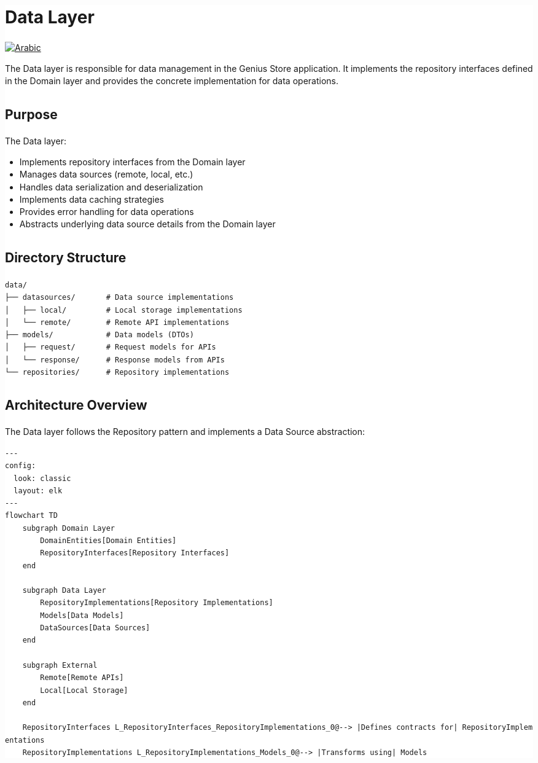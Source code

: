 # Data Layer

[![Arabic](https://img.shields.io/badge/Language-Arabic-blueviolet?style=for-the-badge)](README-ar.md)

The Data layer is responsible for data management in the Genius Store application. It implements the repository interfaces defined in the Domain layer and provides the concrete implementation for data operations.

## Purpose

The Data layer:

- Implements repository interfaces from the Domain layer
- Manages data sources (remote, local, etc.)
- Handles data serialization and deserialization
- Implements data caching strategies
- Provides error handling for data operations
- Abstracts underlying data source details from the Domain layer

## Directory Structure

```text
data/
├── datasources/       # Data source implementations
│   ├── local/         # Local storage implementations
│   └── remote/        # Remote API implementations
├── models/            # Data models (DTOs)
│   ├── request/       # Request models for APIs
│   └── response/      # Response models from APIs
└── repositories/      # Repository implementations
```

## Architecture Overview

The Data layer follows the Repository pattern and implements a Data Source abstraction:

```mermaid
---
config:
  look: classic
  layout: elk
---
flowchart TD
    subgraph Domain Layer
        DomainEntities[Domain Entities]
        RepositoryInterfaces[Repository Interfaces]
    end
    
    subgraph Data Layer
        RepositoryImplementations[Repository Implementations]
        Models[Data Models]
        DataSources[Data Sources]
    end
    
    subgraph External
        Remote[Remote APIs]
        Local[Local Storage]
    end
    
    RepositoryInterfaces L_RepositoryInterfaces_RepositoryImplementations_0@--> |Defines contracts for| RepositoryImplementations
    RepositoryImplementations L_RepositoryImplementations_Models_0@--> |Transforms using| Models
```